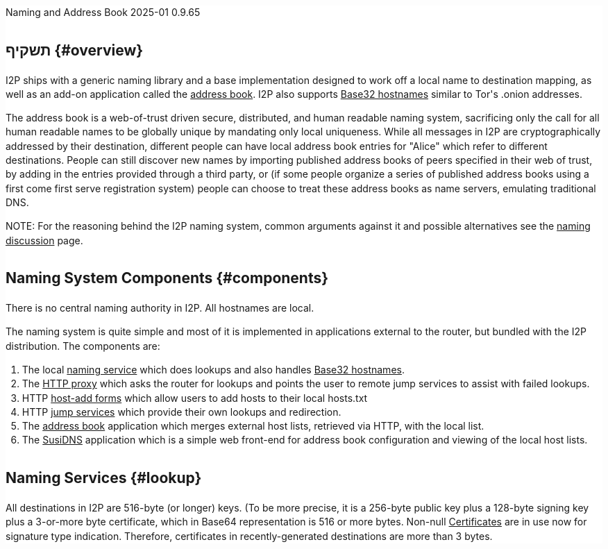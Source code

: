  Naming and Address
Book 2025-01 0.9.65 

## תשקיף {#overview}

I2P ships with a generic naming library and a base implementation
designed to work off a local name to destination mapping, as well as an
add-on application called the [address book](#addressbook). I2P also
supports [Base32 hostnames](#base32) similar to Tor\'s .onion addresses.

The address book is a web-of-trust driven secure, distributed, and human
readable naming system, sacrificing only the call for all human readable
names to be globally unique by mandating only local uniqueness. While
all messages in I2P are cryptographically addressed by their
destination, different people can have local address book entries for
\"Alice\" which refer to different destinations. People can still
discover new names by importing published address books of peers
specified in their web of trust, by adding in the entries provided
through a third party, or (if some people organize a series of published
address books using a first come first serve registration system) people
can choose to treat these address books as name servers, emulating
traditional DNS.

NOTE: For the reasoning behind the I2P naming system, common arguments
against it and possible alternatives see the [naming
discussion]() page.

## Naming System Components {#components}

There is no central naming authority in I2P. All hostnames are local.

The naming system is quite simple and most of it is implemented in
applications external to the router, but bundled with the I2P
distribution. The components are:

1. The local [naming service](#lookup) which does lookups and also
 handles [Base32 hostnames](#base32).
2. The [HTTP proxy](#httpproxy) which asks the router for lookups and
 points the user to remote jump services to assist with failed
 lookups.
3. HTTP [host-add forms](#add-services) which allow users to add hosts
 to their local hosts.txt
4. HTTP [jump services](#jump-services) which provide their own lookups
 and redirection.
5. The [address book](#addressbook) application which merges external
 host lists, retrieved via HTTP, with the local list.
6. The [SusiDNS](#susidns) application which is a simple web front-end
 for address book configuration and viewing of the local host lists.

## Naming Services {#lookup}

All destinations in I2P are 516-byte (or longer) keys. (To be more
precise, it is a 256-byte public key plus a 128-byte signing key plus a
3-or-more byte certificate, which in Base64 representation is 516 or
more bytes. Non-null
[Certificates](#certificates) are in
use now for signature type indication. Therefore, certificates in
recently-generated destinations are more than 3 bytes.
